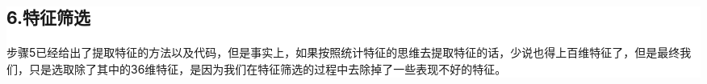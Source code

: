 ## 6.特征筛选

步骤5已经给出了提取特征的方法以及代码，但是事实上，如果按照统计特征的思维去提取特征的话，少说也得上百维特征了，但是最终我们，只是选取除了其中的36维特征，是因为我们在特征筛选的过程中去除掉了一些表现不好的特征。